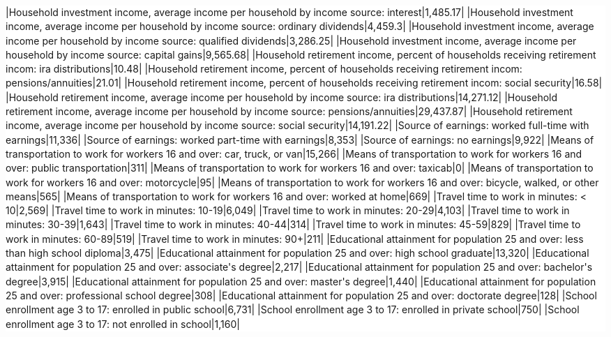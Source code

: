 |Household investment income, average income per household by income source: interest|1,485.17|
|Household investment income, average income per household by income source: ordinary dividends|4,459.3|
|Household investment income, average income per household by income source: qualified dividends|3,286.25|
|Household investment income, average income per household by income source: capital gains|9,565.68|
|Household retirement income, percent of households receiving retirement incom: ira distributions|10.48|
|Household retirement income, percent of households receiving retirement incom: pensions/annuities|21.01|
|Household retirement income, percent of households receiving retirement incom: social security|16.58|
|Household retirement income, average income per household by income source: ira distributions|14,271.12|
|Household retirement income, average income per household by income source: pensions/annuities|29,437.87|
|Household retirement income, average income per household by income source: social security|14,191.22|
|Source of earnings: worked full-time with earnings|11,336|
|Source of earnings: worked part-time with earnings|8,353|
|Source of earnings: no earnings|9,922|
|Means of transportation to work for workers 16 and over: car, truck, or van|15,266|
|Means of transportation to work for workers 16 and over: public transportation|311|
|Means of transportation to work for workers 16 and over: taxicab|0|
|Means of transportation to work for workers 16 and over: motorcycle|95|
|Means of transportation to work for workers 16 and over: bicycle, walked, or other means|565|
|Means of transportation to work for workers 16 and over: worked at home|669|
|Travel time to work in minutes: < 10|2,569|
|Travel time to work in minutes: 10-19|6,049|
|Travel time to work in minutes: 20-29|4,103|
|Travel time to work in minutes: 30-39|1,643|
|Travel time to work in minutes: 40-44|314|
|Travel time to work in minutes: 45-59|829|
|Travel time to work in minutes: 60-89|519|
|Travel time to work in minutes: 90+|211|
|Educational attainment for population 25 and over: less than high school diploma|3,475|
|Educational attainment for population 25 and over: high school graduate|13,320|
|Educational attainment for population 25 and over: associate's degree|2,217|
|Educational attainment for population 25 and over: bachelor's degree|3,915|
|Educational attainment for population 25 and over: master's degree|1,440|
|Educational attainment for population 25 and over: professional school degree|308|
|Educational attainment for population 25 and over: doctorate degree|128|
|School enrollment age 3 to 17: enrolled in public school|6,731|
|School enrollment age 3 to 17: enrolled in private school|750|
|School enrollment age 3 to 17: not enrolled in school|1,160|
